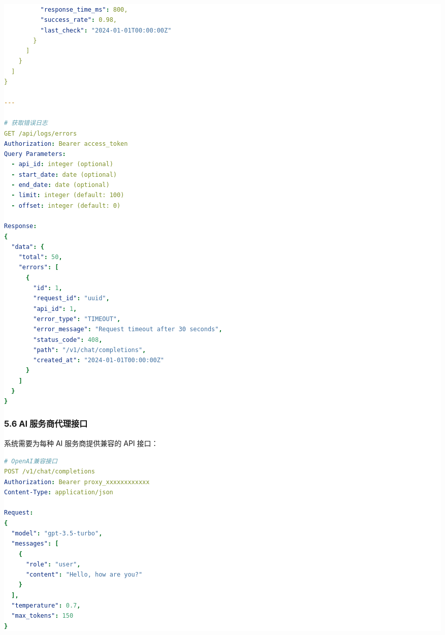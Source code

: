 ```yaml
          "response_time_ms": 800,
          "success_rate": 0.98,
          "last_check": "2024-01-01T00:00:00Z"
        }
      ]
    }
  ]
}

---

# 获取错误日志
GET /api/logs/errors
Authorization: Bearer access_token
Query Parameters:
  - api_id: integer (optional)
  - start_date: date (optional)
  - end_date: date (optional)
  - limit: integer (default: 100)
  - offset: integer (default: 0)

Response:
{
  "data": {
    "total": 50,
    "errors": [
      {
        "id": 1,
        "request_id": "uuid",
        "api_id": 1,
        "error_type": "TIMEOUT",
        "error_message": "Request timeout after 30 seconds",
        "status_code": 408,
        "path": "/v1/chat/completions",
        "created_at": "2024-01-01T00:00:00Z"
      }
    ]
  }
}
```

### 5.6 AI 服务商代理接口

系统需要为每种 AI 服务商提供兼容的 API 接口：

```yaml
# OpenAI兼容接口
POST /v1/chat/completions
Authorization: Bearer proxy_xxxxxxxxxxxx
Content-Type: application/json

Request:
{
  "model": "gpt-3.5-turbo",
  "messages": [
    {
      "role": "user",
      "content": "Hello, how are you?"
    }
  ],
  "temperature": 0.7,
  "max_tokens": 150
}

```